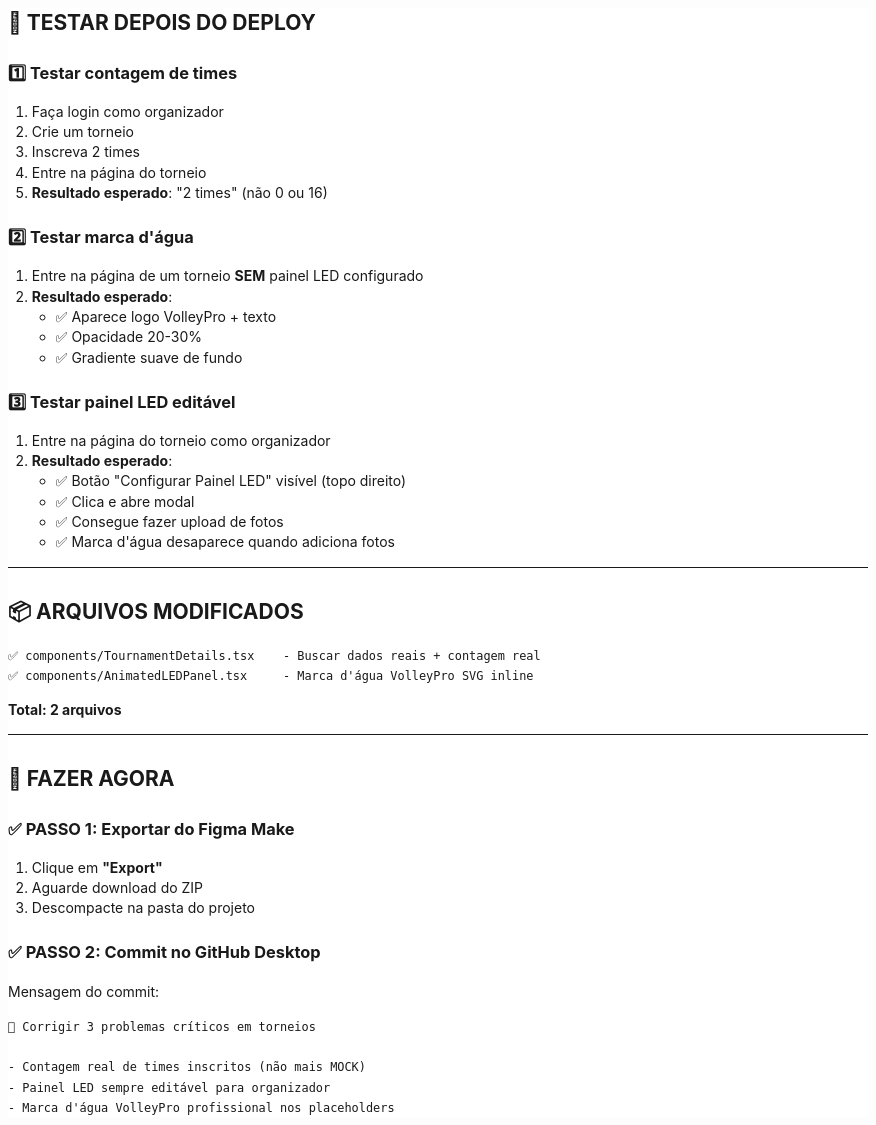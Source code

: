 
## 🧪 TESTAR DEPOIS DO DEPLOY

### 1️⃣ Testar contagem de times
1. Faça login como organizador
2. Crie um torneio
3. Inscreva 2 times
4. Entre na página do torneio
5. **Resultado esperado**: "2 times" (não 0 ou 16)

### 2️⃣ Testar marca d'água
1. Entre na página de um torneio **SEM** painel LED configurado
2. **Resultado esperado**: 
   - ✅ Aparece logo VolleyPro + texto
   - ✅ Opacidade 20-30%
   - ✅ Gradiente suave de fundo

### 3️⃣ Testar painel LED editável
1. Entre na página do torneio como organizador
2. **Resultado esperado**:
   - ✅ Botão "Configurar Painel LED" visível (topo direito)
   - ✅ Clica e abre modal
   - ✅ Consegue fazer upload de fotos
   - ✅ Marca d'água desaparece quando adiciona fotos

---

## 📦 ARQUIVOS MODIFICADOS

```
✅ components/TournamentDetails.tsx    - Buscar dados reais + contagem real
✅ components/AnimatedLEDPanel.tsx     - Marca d'água VolleyPro SVG inline
```

**Total: 2 arquivos**

---

## 🚀 FAZER AGORA

### ✅ PASSO 1: Exportar do Figma Make
1. Clique em **"Export"**
2. Aguarde download do ZIP
3. Descompacte na pasta do projeto

### ✅ PASSO 2: Commit no GitHub Desktop
Mensagem do commit:
```
🎯 Corrigir 3 problemas críticos em torneios

- Contagem real de times inscritos (não mais MOCK)
- Painel LED sempre editável para organizador
- Marca d'água VolleyPro profissional nos placeholders
```
